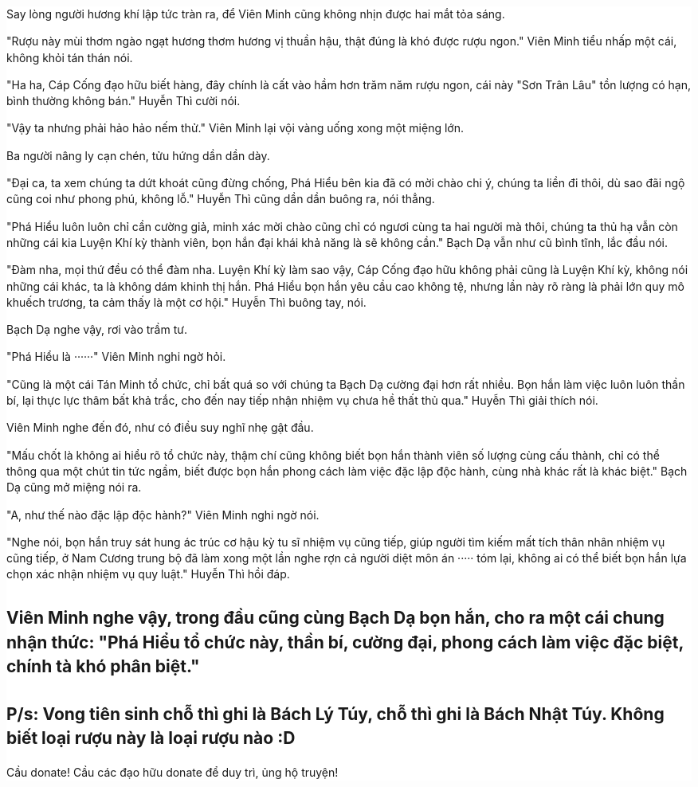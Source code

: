 Say lòng người hương khí lập tức tràn ra, để Viên Minh cũng không nhịn được hai mắt tỏa sáng.

"Rượu này mùi thơm ngào ngạt hương thơm hương vị thuần hậu, thật đúng là khó được rượu ngon." Viên Minh tiểu nhấp một cái, không khỏi tán thán nói.

"Ha ha, Cáp Cống đạo hữu biết hàng, đây chính là cất vào hầm hơn trăm năm rượu ngon, cái này "Sơn Trân Lâu" tồn lượng có hạn, bình thường không bán." Huyễn Thì cười nói.

"Vậy ta nhưng phải hảo hảo nếm thử." Viên Minh lại vội vàng uống xong một miệng lớn.

Ba người nâng ly cạn chén, tửu hứng dần dần dày.

"Đại ca, ta xem chúng ta dứt khoát cũng đừng chống, Phá Hiểu bên kia đã có mời chào chi ý, chúng ta liền đi thôi, dù sao đãi ngộ cũng coi như phong phú, không lỗ." Huyễn Thì cũng dần dần buông ra, nói thẳng.

"Phá Hiểu luôn luôn chỉ cần cường giả, minh xác mời chào cũng chỉ có ngươi cùng ta hai người mà thôi, chúng ta thủ hạ vẫn còn những cái kia Luyện Khí kỳ thành viên, bọn hắn đại khái khả năng là sẽ không cần." Bạch Dạ vẫn như cũ bình tĩnh, lắc đầu nói.

"Đàm nha, mọi thứ đều có thể đàm nha. Luyện Khí kỳ làm sao vậy, Cáp Cống đạo hữu không phải cũng là Luyện Khí kỳ, không nói những cái khác, ta là không dám khinh thị hắn. Phá Hiểu bọn hắn yêu cầu cao không tệ, nhưng lần này rõ ràng là phải lớn quy mô khuếch trương, ta cảm thấy là một cơ hội." Huyễn Thì buông tay, nói.

Bạch Dạ nghe vậy, rơi vào trầm tư.

"Phá Hiểu là ······" Viên Minh nghi ngờ hỏi.

"Cũng là một cái Tán Minh tổ chức, chỉ bất quá so với chúng ta Bạch Dạ cường đại hơn rất nhiều. Bọn hắn làm việc luôn luôn thần bí, lại thực lực thâm bất khả trắc, cho đến nay tiếp nhận nhiệm vụ chưa hề thất thủ qua." Huyễn Thì giải thích nói.

Viên Minh nghe đến đó, như có điều suy nghĩ nhẹ gật đầu.

"Mấu chốt là không ai hiểu rõ tổ chức này, thậm chí cũng không biết bọn hắn thành viên số lượng cùng cấu thành, chỉ có thể thông qua một chút tin tức ngầm, biết được bọn hắn phong cách làm việc đặc lập độc hành, cùng nhà khác rất là khác biệt." Bạch Dạ cũng mở miệng nói ra.

"A, như thế nào đặc lập độc hành?" Viên Minh nghi ngờ nói.

"Nghe nói, bọn hắn truy sát hung ác trúc cơ hậu kỳ tu sĩ nhiệm vụ cũng tiếp, giúp người tìm kiếm mất tích thân nhân nhiệm vụ cũng tiếp, ở Nam Cương trung bộ đã làm xong một lần nghe rợn cả người diệt môn án ····· tóm lại, không ai có thể biết bọn hắn lựa chọn xác nhận nhiệm vụ quy luật." Huyễn Thì hồi đáp.

Viên Minh nghe vậy, trong đầu cũng cùng Bạch Dạ bọn hắn, cho ra một cái chung nhận thức: "Phá Hiểu tổ chức này, thần bí, cường đại, phong cách làm việc đặc biệt, chính tà khó phân biệt."
--

P/s: Vong tiên sinh chỗ thì ghi là Bách Lý Túy, chỗ thì ghi là Bách Nhật Túy. Không biết loại rượu này là loại rượu nào :D
--
Cầu donate! Cầu các đạo hữu donate để duy trì, ủng hộ truyện!




